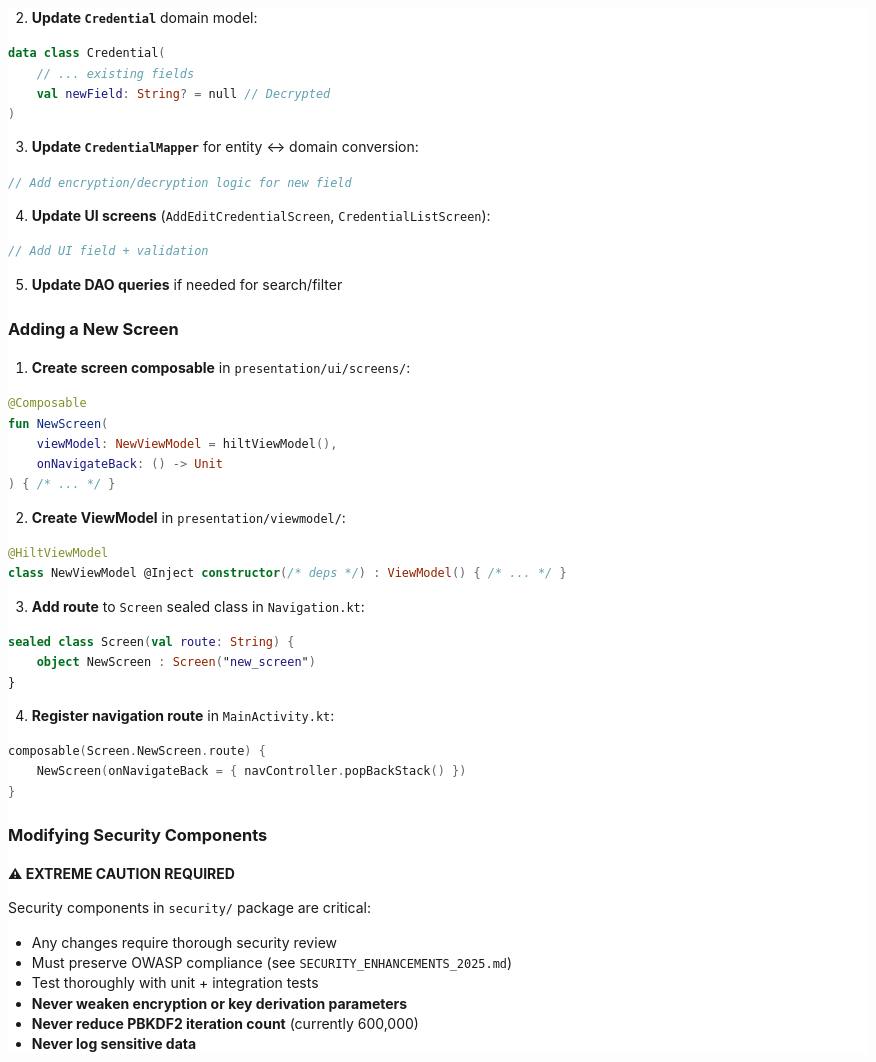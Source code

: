 2. **Update `Credential`** domain model:
```kotlin
data class Credential(
    // ... existing fields
    val newField: String? = null // Decrypted
)
```

3. **Update `CredentialMapper`** for entity ↔ domain conversion:
```kotlin
// Add encryption/decryption logic for new field
```

4. **Update UI screens** (`AddEditCredentialScreen`, `CredentialListScreen`):
```kotlin
// Add UI field + validation
```

5. **Update DAO queries** if needed for search/filter

### Adding a New Screen

1. **Create screen composable** in `presentation/ui/screens/`:
```kotlin
@Composable
fun NewScreen(
    viewModel: NewViewModel = hiltViewModel(),
    onNavigateBack: () -> Unit
) { /* ... */ }
```

2. **Create ViewModel** in `presentation/viewmodel/`:
```kotlin
@HiltViewModel
class NewViewModel @Inject constructor(/* deps */) : ViewModel() { /* ... */ }
```

3. **Add route** to `Screen` sealed class in `Navigation.kt`:
```kotlin
sealed class Screen(val route: String) {
    object NewScreen : Screen("new_screen")
}
```

4. **Register navigation route** in `MainActivity.kt`:
```kotlin
composable(Screen.NewScreen.route) {
    NewScreen(onNavigateBack = { navController.popBackStack() })
}
```

### Modifying Security Components

**⚠️ EXTREME CAUTION REQUIRED**

Security components in `security/` package are critical:
- Any changes require thorough security review
- Must preserve OWASP compliance (see `SECURITY_ENHANCEMENTS_2025.md`)
- Test thoroughly with unit + integration tests
- **Never weaken encryption or key derivation parameters**
- **Never reduce PBKDF2 iteration count** (currently 600,000)
- **Never log sensitive data**
